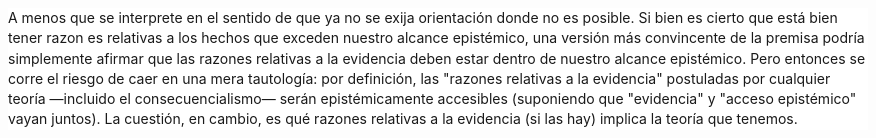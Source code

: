[^17]:
A menos que se interprete en el sentido de que ya no se exija orientación donde no es posible. Si bien es cierto que está bien tener razon es relativas a los hechos que exceden nuestro alcance epistémico, una versión más convincente de la premisa podría simplemente afirmar que las razones relativas a la evidencia deben estar dentro de nuestro alcance epistémico. Pero entonces se corre el riesgo de caer en una mera tautología: por definición, las "razones relativas a la evidencia" postuladas por cualquier teoría —incluido el consecuencialismo— serán epistémicamente accesibles (suponiendo que "evidencia" y "acceso epistémico" vayan juntos). La cuestión, en cambio, es qué razones relativas a la evidencia (si las hay) implica la teoría que tenemos.

[^18]: Aunque hay algunas razones para pensar que las dificultades prácticas pueden ser aún peores para los no consecuencialistas. Véase [@Mogensen2021ParalysisArgument].
